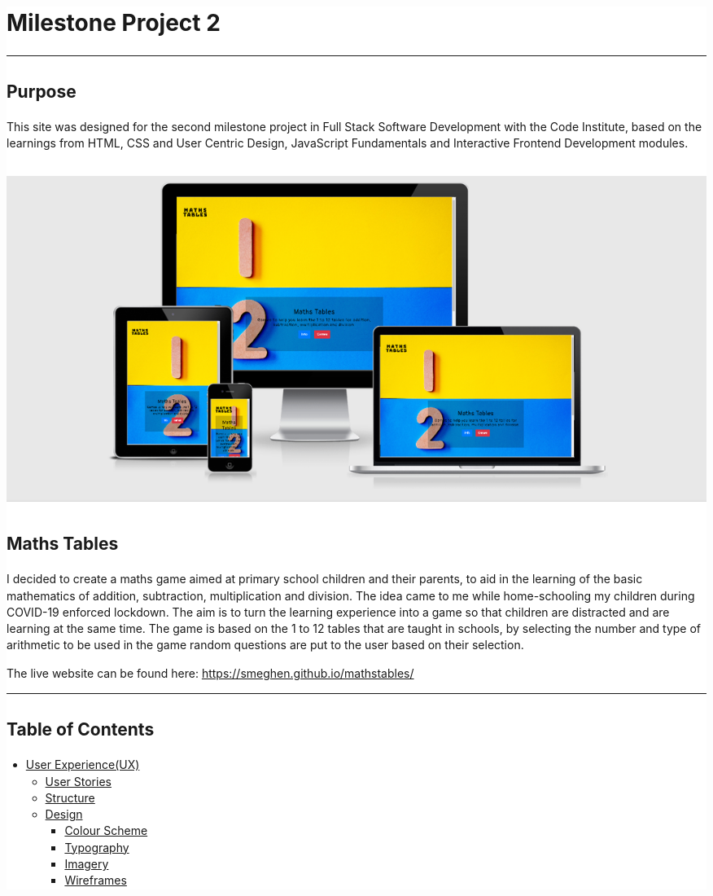 
# Milestone Project 2
---
## Purpose


This site was designed for the second milestone project in Full Stack Software Development with the Code Institute, based on the learnings from HTML, CSS and User Centric Design,  JavaScript Fundamentals and Interactive Frontend Development modules.

![Site mockup](assets/images/mockup.png "Site mockup")
---

## Maths Tables

I decided to create a maths game aimed at primary school children and 
their parents, to aid in the learning of the basic mathematics of 
addition, subtraction, multiplication and division. The idea came to me 
while home-schooling my children during COVID-19 enforced lockdown. 
The aim is to turn the learning experience into a game so that children 
are distracted and are learning at the same time. The game is based on 
the 1 to 12 tables that are taught in schools, by selecting the 
number and type of arithmetic to be used in the game random questions are
put to the user based on their selection. 

 The live website can be found here: https://smeghen.github.io/mathstables/

---


## Table of Contents
* [User Experience(UX)](#User-Experience)
    * [User Stories](#User-Stories)
    * [Structure](#Structure)
    * [Design](#Design)
        * [Colour Scheme](#Colour-Scheme)
        * [Typography](#Typography)
        * [Imagery](#Imagery)
        * [Wireframes](#Wireframes)
